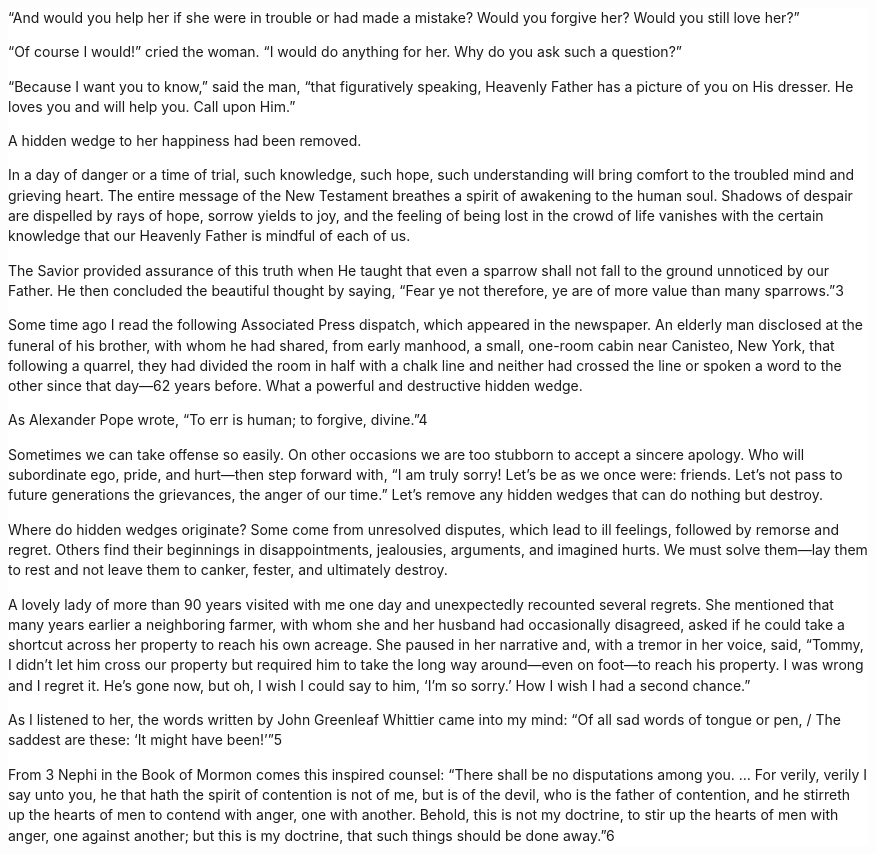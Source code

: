 “And would you help her if she were in trouble or had made a mistake? Would you forgive her? Would you still love her?”

“Of course I would!” cried the woman. “I would do anything for her. Why do you ask such a question?”

“Because I want you to know,” said the man, “that figuratively speaking, Heavenly Father has a picture of you on His dresser. He loves you and will help you. Call upon Him.”



A hidden wedge to her happiness had been removed.

In a day of danger or a time of trial, such knowledge, such hope, such understanding will bring comfort to the troubled mind and grieving heart. The entire message of the New Testament breathes a spirit of awakening to the human soul. Shadows of despair are dispelled by rays of hope, sorrow yields to joy, and the feeling of being lost in the crowd of life vanishes with the certain knowledge that our Heavenly Father is mindful of each of us.

The Savior provided assurance of this truth when He taught that even a sparrow shall not fall to the ground unnoticed by our Father. He then concluded the beautiful thought by saying, “Fear ye not therefore, ye are of more value than many sparrows.”3

Some time ago I read the following Associated Press dispatch, which appeared in the newspaper. An elderly man disclosed at the funeral of his brother, with whom he had shared, from early manhood, a small, one-room cabin near Canisteo, New York, that following a quarrel, they had divided the room in half with a chalk line and neither had crossed the line or spoken a word to the other since that day—62 years before. What a powerful and destructive hidden wedge.

As Alexander Pope wrote, “To err is human; to forgive, divine.”4

Sometimes we can take offense so easily. On other occasions we are too stubborn to accept a sincere apology. Who will subordinate ego, pride, and hurt—then step forward with, “I am truly sorry! Let’s be as we once were: friends. Let’s not pass to future generations the grievances, the anger of our time.” Let’s remove any hidden wedges that can do nothing but destroy.

Where do hidden wedges originate? Some come from unresolved disputes, which lead to ill feelings, followed by remorse and regret. Others find their beginnings in disappointments, jealousies, arguments, and imagined hurts. We must solve them—lay them to rest and not leave them to canker, fester, and ultimately destroy.

A lovely lady of more than 90 years visited with me one day and unexpectedly recounted several regrets. She mentioned that many years earlier a neighboring farmer, with whom she and her husband had occasionally disagreed, asked if he could take a shortcut across her property to reach his own acreage. She paused in her narrative and, with a tremor in her voice, said, “Tommy, I didn’t let him cross our property but required him to take the long way around—even on foot—to reach his property. I was wrong and I regret it. He’s gone now, but oh, I wish I could say to him, ‘I’m so sorry.’ How I wish I had a second chance.”

As I listened to her, the words written by John Greenleaf Whittier came into my mind: “Of all sad words of tongue or pen, / The saddest are these: ‘It might have been!’”5

From 3 Nephi in the Book of Mormon comes this inspired counsel: “There shall be no disputations among you. … For verily, verily I say unto you, he that hath the spirit of contention is not of me, but is of the devil, who is the father of contention, and he stirreth up the hearts of men to contend with anger, one with another. Behold, this is not my doctrine, to stir up the hearts of men with anger, one against another; but this is my doctrine, that such things should be done away.”6
